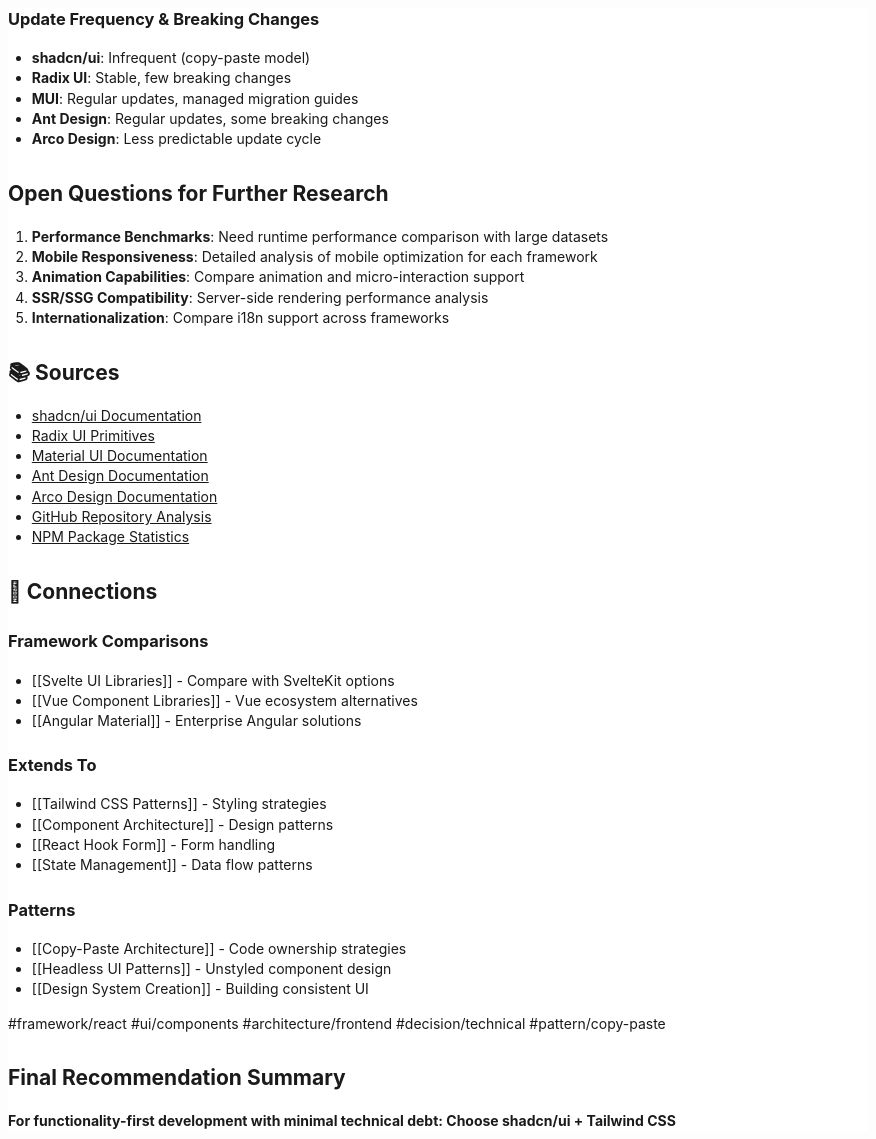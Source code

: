 ### Update Frequency & Breaking Changes
- **shadcn/ui**: Infrequent (copy-paste model)
- **Radix UI**: Stable, few breaking changes
- **MUI**: Regular updates, managed migration guides
- **Ant Design**: Regular updates, some breaking changes
- **Arco Design**: Less predictable update cycle

## Open Questions for Further Research

1. **Performance Benchmarks**: Need runtime performance comparison with large datasets
2. **Mobile Responsiveness**: Detailed analysis of mobile optimization for each framework
3. **Animation Capabilities**: Compare animation and micro-interaction support
4. **SSR/SSG Compatibility**: Server-side rendering performance analysis
5. **Internationalization**: Compare i18n support across frameworks

## 📚 Sources
- [shadcn/ui Documentation](https://ui.shadcn.com)
- [Radix UI Primitives](https://www.radix-ui.com)
- [Material UI Documentation](https://mui.com)
- [Ant Design Documentation](https://ant.design)
- [Arco Design Documentation](https://arco.design)
- [GitHub Repository Analysis](https://github.com/shadcn-ui/ui)
- [NPM Package Statistics](https://www.npmjs.com/package/@mui/material)

## 🔗 Connections

### Framework Comparisons
- [[Svelte UI Libraries]] - Compare with SvelteKit options
- [[Vue Component Libraries]] - Vue ecosystem alternatives
- [[Angular Material]] - Enterprise Angular solutions

### Extends To
- [[Tailwind CSS Patterns]] - Styling strategies
- [[Component Architecture]] - Design patterns
- [[React Hook Form]] - Form handling
- [[State Management]] - Data flow patterns

### Patterns
- [[Copy-Paste Architecture]] - Code ownership strategies
- [[Headless UI Patterns]] - Unstyled component design
- [[Design System Creation]] - Building consistent UI

#framework/react #ui/components #architecture/frontend #decision/technical #pattern/copy-paste

## Final Recommendation Summary

**For functionality-first development with minimal technical debt: Choose shadcn/ui + Tailwind CSS**
